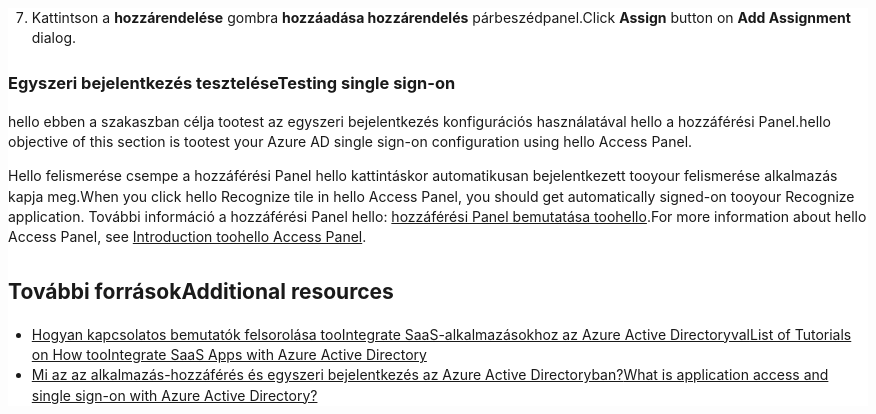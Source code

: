 7. <span data-ttu-id="8efa8-252">Kattintson a **hozzárendelése** gombra **hozzáadása hozzárendelés** párbeszédpanel.</span><span class="sxs-lookup"><span data-stu-id="8efa8-252">Click **Assign** button on **Add Assignment** dialog.</span></span>
    
### <a name="testing-single-sign-on"></a><span data-ttu-id="8efa8-253">Egyszeri bejelentkezés tesztelése</span><span class="sxs-lookup"><span data-stu-id="8efa8-253">Testing single sign-on</span></span>

<span data-ttu-id="8efa8-254">hello ebben a szakaszban célja tootest az egyszeri bejelentkezés konfigurációs használatával hello a hozzáférési Panel.</span><span class="sxs-lookup"><span data-stu-id="8efa8-254">hello objective of this section is tootest your Azure AD single sign-on configuration using hello Access Panel.</span></span>

<span data-ttu-id="8efa8-255">Hello felismerése csempe a hozzáférési Panel hello kattintáskor automatikusan bejelentkezett tooyour felismerése alkalmazás kapja meg.</span><span class="sxs-lookup"><span data-stu-id="8efa8-255">When you click hello Recognize tile in hello Access Panel, you should get automatically signed-on tooyour Recognize application.</span></span> <span data-ttu-id="8efa8-256">További információ a hozzáférési Panel hello: [hozzáférési Panel bemutatása toohello](active-directory-saas-access-panel-introduction.md).</span><span class="sxs-lookup"><span data-stu-id="8efa8-256">For more information about hello Access Panel, see [Introduction toohello Access Panel](active-directory-saas-access-panel-introduction.md).</span></span>

## <a name="additional-resources"></a><span data-ttu-id="8efa8-257">További források</span><span class="sxs-lookup"><span data-stu-id="8efa8-257">Additional resources</span></span>

* [<span data-ttu-id="8efa8-258">Hogyan kapcsolatos bemutatók felsorolása tooIntegrate SaaS-alkalmazásokhoz az Azure Active Directoryval</span><span class="sxs-lookup"><span data-stu-id="8efa8-258">List of Tutorials on How tooIntegrate SaaS Apps with Azure Active Directory</span></span>](active-directory-saas-tutorial-list.md)
* [<span data-ttu-id="8efa8-259">Mi az az alkalmazás-hozzáférés és egyszeri bejelentkezés az Azure Active Directoryban?</span><span class="sxs-lookup"><span data-stu-id="8efa8-259">What is application access and single sign-on with Azure Active Directory?</span></span>](active-directory-appssoaccess-whatis.md)





[1]: ./media/active-directory-saas-recognize-tutorial/tutorial_general_01.png
[2]: ./media/active-directory-saas-recognize-tutorial/tutorial_general_02.png
[3]: ./media/active-directory-saas-recognize-tutorial/tutorial_general_03.png
[4]: ./media/active-directory-saas-recognize-tutorial/tutorial_general_04.png

[100]: ./media/active-directory-saas-recognize-tutorial/tutorial_general_100.png

[200]: ./media/active-directory-saas-recognize-tutorial/tutorial_general_200.png
[201]: ./media/active-directory-saas-recognize-tutorial/tutorial_general_201.png
[202]: ./media/active-directory-saas-recognize-tutorial/tutorial_general_202.png
[203]: ./media/active-directory-saas-recognize-tutorial/tutorial_general_203.png


